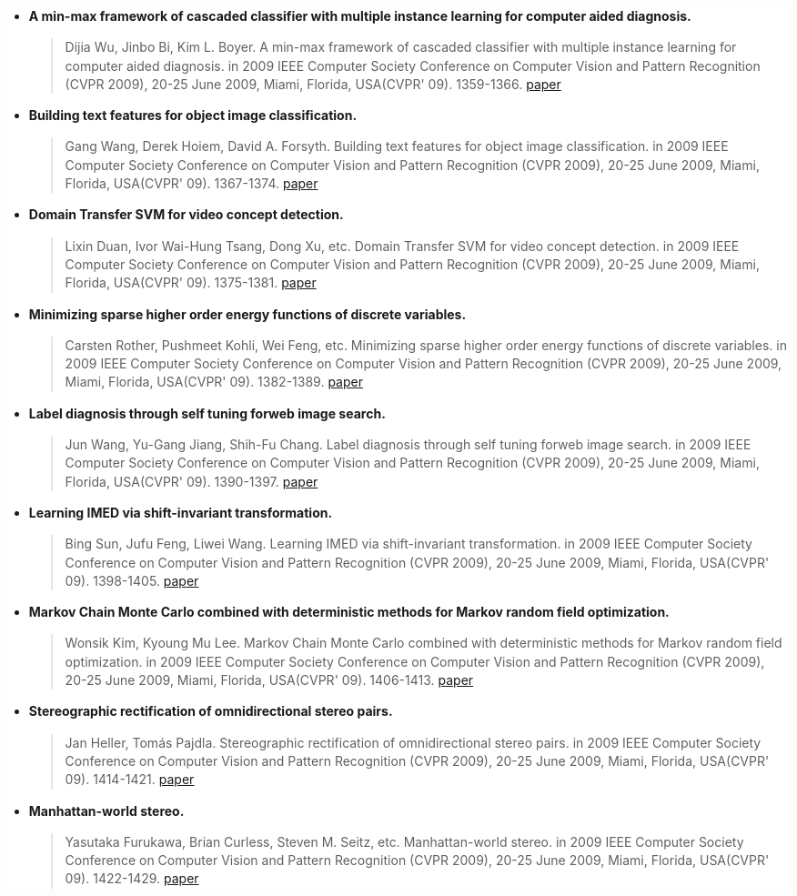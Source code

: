 
- **A min-max framework of cascaded classifier with multiple instance learning for computer aided diagnosis.**
    > Dijia Wu, Jinbo Bi, Kim L. Boyer. A min-max framework of cascaded classifier with multiple instance learning for computer aided diagnosis. in 2009 IEEE Computer Society Conference on Computer Vision and Pattern Recognition (CVPR 2009), 20-25 June 2009, Miami, Florida, USA(CVPR' 09). 1359-1366. [paper](https://doi.org/10.1109/CVPR.2009.5206778)


- **Building text features for object image classification.**
    > Gang Wang, Derek Hoiem, David A. Forsyth. Building text features for object image classification. in 2009 IEEE Computer Society Conference on Computer Vision and Pattern Recognition (CVPR 2009), 20-25 June 2009, Miami, Florida, USA(CVPR' 09). 1367-1374. [paper](https://doi.org/10.1109/CVPR.2009.5206816)


- **Domain Transfer SVM for video concept detection.**
    > Lixin Duan, Ivor Wai-Hung Tsang, Dong Xu, etc. Domain Transfer SVM for video concept detection. in 2009 IEEE Computer Society Conference on Computer Vision and Pattern Recognition (CVPR 2009), 20-25 June 2009, Miami, Florida, USA(CVPR' 09). 1375-1381. [paper](https://doi.org/10.1109/CVPR.2009.5206747)


- **Minimizing sparse higher order energy functions of discrete variables.**
    > Carsten Rother, Pushmeet Kohli, Wei Feng, etc. Minimizing sparse higher order energy functions of discrete variables. in 2009 IEEE Computer Society Conference on Computer Vision and Pattern Recognition (CVPR 2009), 20-25 June 2009, Miami, Florida, USA(CVPR' 09). 1382-1389. [paper](https://doi.org/10.1109/CVPR.2009.5206739)


- **Label diagnosis through self tuning forweb image search.**
    > Jun Wang, Yu-Gang Jiang, Shih-Fu Chang. Label diagnosis through self tuning forweb image search. in 2009 IEEE Computer Society Conference on Computer Vision and Pattern Recognition (CVPR 2009), 20-25 June 2009, Miami, Florida, USA(CVPR' 09). 1390-1397. [paper](https://doi.org/10.1109/CVPR.2009.5206729)


- **Learning IMED via shift-invariant transformation.**
    > Bing Sun, Jufu Feng, Liwei Wang. Learning IMED via shift-invariant transformation. in 2009 IEEE Computer Society Conference on Computer Vision and Pattern Recognition (CVPR 2009), 20-25 June 2009, Miami, Florida, USA(CVPR' 09). 1398-1405. [paper](https://doi.org/10.1109/CVPR.2009.5206720)


- **Markov Chain Monte Carlo combined with deterministic methods for Markov random field optimization.**
    > Wonsik Kim, Kyoung Mu Lee. Markov Chain Monte Carlo combined with deterministic methods for Markov random field optimization. in 2009 IEEE Computer Society Conference on Computer Vision and Pattern Recognition (CVPR 2009), 20-25 June 2009, Miami, Florida, USA(CVPR' 09). 1406-1413. [paper](https://doi.org/10.1109/CVPR.2009.5206504)


- **Stereographic rectification of omnidirectional stereo pairs.**
    > Jan Heller, Tomás Pajdla. Stereographic rectification of omnidirectional stereo pairs. in 2009 IEEE Computer Society Conference on Computer Vision and Pattern Recognition (CVPR 2009), 20-25 June 2009, Miami, Florida, USA(CVPR' 09). 1414-1421. [paper](https://doi.org/10.1109/CVPR.2009.5206530)


- **Manhattan-world stereo.**
    > Yasutaka Furukawa, Brian Curless, Steven M. Seitz, etc. Manhattan-world stereo. in 2009 IEEE Computer Society Conference on Computer Vision and Pattern Recognition (CVPR 2009), 20-25 June 2009, Miami, Florida, USA(CVPR' 09). 1422-1429. [paper](https://doi.org/10.1109/CVPR.2009.5206867)
